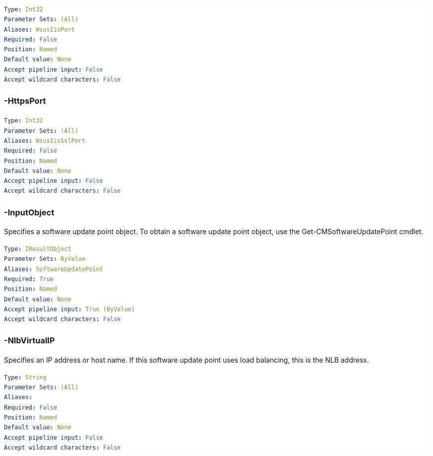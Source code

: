 
```yaml
Type: Int32
Parameter Sets: (All)
Aliases: WsusIisPort
Required: False
Position: Named
Default value: None
Accept pipeline input: False
Accept wildcard characters: False
```

### -HttpsPort


```yaml
Type: Int32
Parameter Sets: (All)
Aliases: WsusIisSslPort
Required: False
Position: Named
Default value: None
Accept pipeline input: False
Accept wildcard characters: False
```

### -InputObject
Specifies a software update point object.
To obtain a software update point object, use the Get-CMSoftwareUpdatePoint cmdlet.

```yaml
Type: IResultObject
Parameter Sets: ByValue
Aliases: SoftwareUpdatePoint
Required: True
Position: Named
Default value: None
Accept pipeline input: True (ByValue)
Accept wildcard characters: False
```

### -NlbVirtualIP
Specifies an IP address or host name.
If this software update point uses load balancing, this is the NLB address.

```yaml
Type: String
Parameter Sets: (All)
Aliases: 
Required: False
Position: Named
Default value: None
Accept pipeline input: False
Accept wildcard characters: False
```
